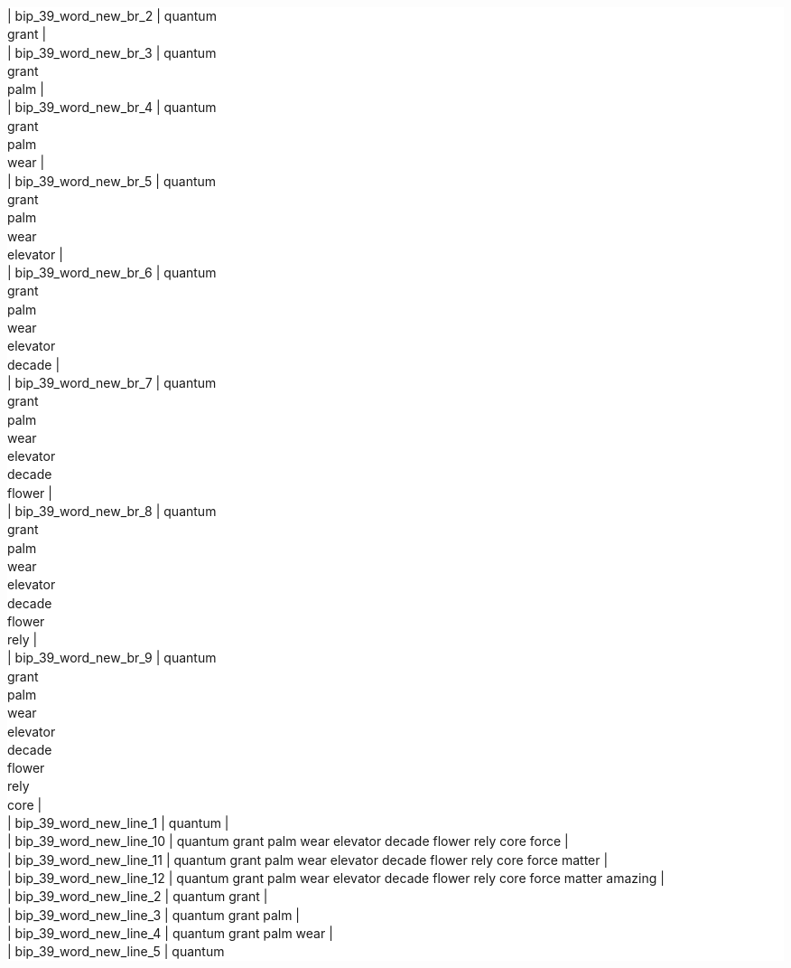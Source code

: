 | bip_39_word_new_br_2 | quantum<br>grant |  
| bip_39_word_new_br_3 | quantum<br>grant<br>palm |  
| bip_39_word_new_br_4 | quantum<br>grant<br>palm<br>wear |  
| bip_39_word_new_br_5 | quantum<br>grant<br>palm<br>wear<br>elevator |  
| bip_39_word_new_br_6 | quantum<br>grant<br>palm<br>wear<br>elevator<br>decade |  
| bip_39_word_new_br_7 | quantum<br>grant<br>palm<br>wear<br>elevator<br>decade<br>flower |  
| bip_39_word_new_br_8 | quantum<br>grant<br>palm<br>wear<br>elevator<br>decade<br>flower<br>rely |  
| bip_39_word_new_br_9 | quantum<br>grant<br>palm<br>wear<br>elevator<br>decade<br>flower<br>rely<br>core |  
| bip_39_word_new_line_1 | quantum |  
| bip_39_word_new_line_10 | quantum
grant
palm
wear
elevator
decade
flower
rely
core
force |  
| bip_39_word_new_line_11 | quantum
grant
palm
wear
elevator
decade
flower
rely
core
force
matter |  
| bip_39_word_new_line_12 | quantum
grant
palm
wear
elevator
decade
flower
rely
core
force
matter
amazing |  
| bip_39_word_new_line_2 | quantum
grant |  
| bip_39_word_new_line_3 | quantum
grant
palm |  
| bip_39_word_new_line_4 | quantum
grant
palm
wear |  
| bip_39_word_new_line_5 | quantum